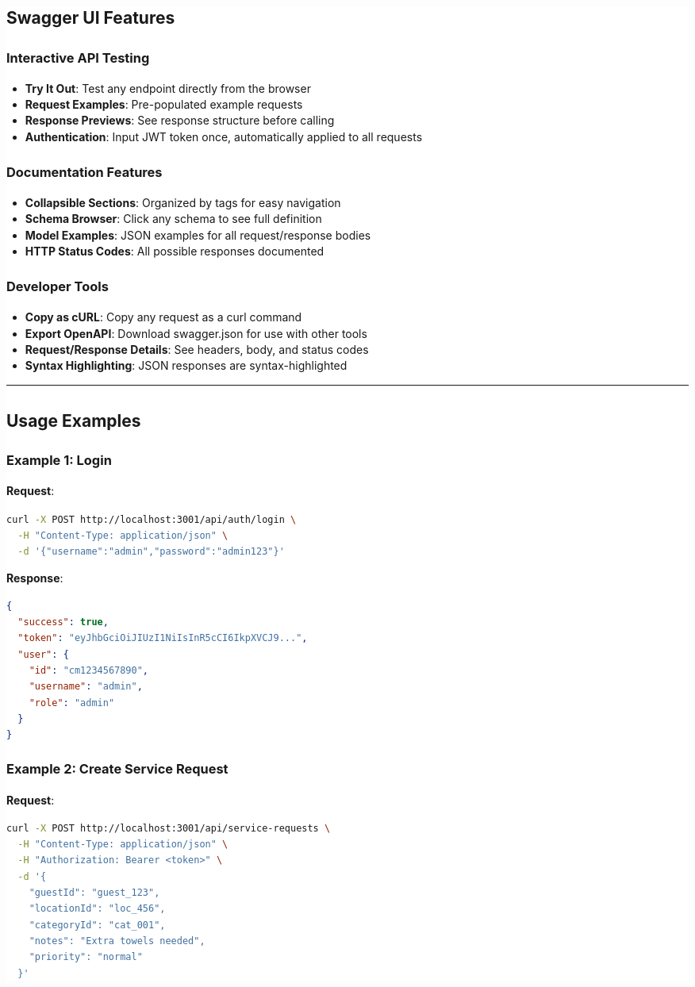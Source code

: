 
## Swagger UI Features

### Interactive API Testing
- **Try It Out**: Test any endpoint directly from the browser
- **Request Examples**: Pre-populated example requests
- **Response Previews**: See response structure before calling
- **Authentication**: Input JWT token once, automatically applied to all requests

### Documentation Features
- **Collapsible Sections**: Organized by tags for easy navigation
- **Schema Browser**: Click any schema to see full definition
- **Model Examples**: JSON examples for all request/response bodies
- **HTTP Status Codes**: All possible responses documented

### Developer Tools
- **Copy as cURL**: Copy any request as a curl command
- **Export OpenAPI**: Download swagger.json for use with other tools
- **Request/Response Details**: See headers, body, and status codes
- **Syntax Highlighting**: JSON responses are syntax-highlighted

---

## Usage Examples

### Example 1: Login

**Request**:
```bash
curl -X POST http://localhost:3001/api/auth/login \
  -H "Content-Type: application/json" \
  -d '{"username":"admin","password":"admin123"}'
```

**Response**:
```json
{
  "success": true,
  "token": "eyJhbGciOiJIUzI1NiIsInR5cCI6IkpXVCJ9...",
  "user": {
    "id": "cm1234567890",
    "username": "admin",
    "role": "admin"
  }
}
```

### Example 2: Create Service Request

**Request**:
```bash
curl -X POST http://localhost:3001/api/service-requests \
  -H "Content-Type: application/json" \
  -H "Authorization: Bearer <token>" \
  -d '{
    "guestId": "guest_123",
    "locationId": "loc_456",
    "categoryId": "cat_001",
    "notes": "Extra towels needed",
    "priority": "normal"
  }'
```

